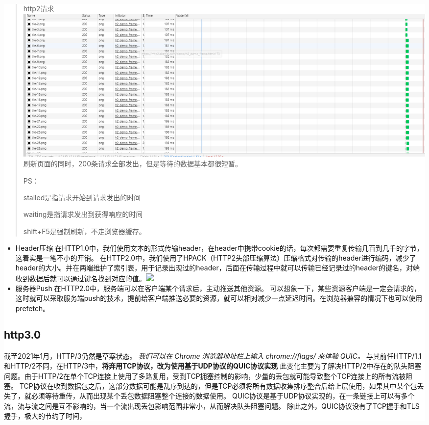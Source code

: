 > http2请求![](../../assets/http2.png )
> 刷新页面的同时，200条请求全部发出，但是等待的数据基本都很短暂。
>
> PS：
>
> stalled是指请求开始到请求发出的时间
>
> waiting是指请求发出到获得响应的时间
>
> shift+F5是强制刷新，不走浏览器缓存。

* Header压缩
  在HTTP1.0中，我们使用文本的形式传输header，在header中携带cookie的话，每次都需要重复传输几百到几千的字节，这着实是一笔不小的开销。
  在HTTP2.0中，我们使用了HPACK（HTTP2头部压缩算法）压缩格式对传输的header进行编码，减少了header的大小。并在两端维护了索引表，用于记录出现过的header，后面在传输过程中就可以传输已经记录过的header的键名，对端收到数据后就可以通过键名找到对应的值。![](../../assets/header.png )
* 服务器Push
  在HTTP2.0中，服务端可以在客户端某个请求后，主动推送其他资源。
  可以想象一下，某些资源客户端是一定会请求的，这时就可以采取服务端push的技术，提前给客户端推送必要的资源，就可以相对减少一点延迟时间。在浏览器兼容的情况下也可以使用prefetch。

## http3.0

截至2021年1月，HTTP/3仍然是草案状态。
*我们可以在 Chrome 浏览器地址栏上输入 chrome://flags/ 来体验 QUIC。*
与其前任HTTP/1.1和HTTP/2不同，在HTTP/3中，**将弃用TCP协议，改为使用基于UDP协议的QUIC协议实现**
此变化主要为了解决HTTP/2中存在的队头阻塞问题。由于HTTP/2在单个TCP连接上使用了多路复用，受到TCP拥塞控制的影响，少量的丢包就可能导致整个TCP连接上的所有流被阻塞。
TCP协议在收到数据包之后，这部分数据可能是乱序到达的，但是TCP必须将所有数据收集排序整合后给上层使用，如果其中某个包丢失了，就必须等待重传，从而出现某个丢包数据阻塞整个连接的数据使用。
QUIC协议是基于UDP协议实现的，在一条链接上可以有多个流，流与流之间是互不影响的，当一个流出现丢包影响范围非常小，从而解决队头阻塞问题。
除此之外，QUIC协议没有了TCP握手和TLS握手，极大的节约了时间，
